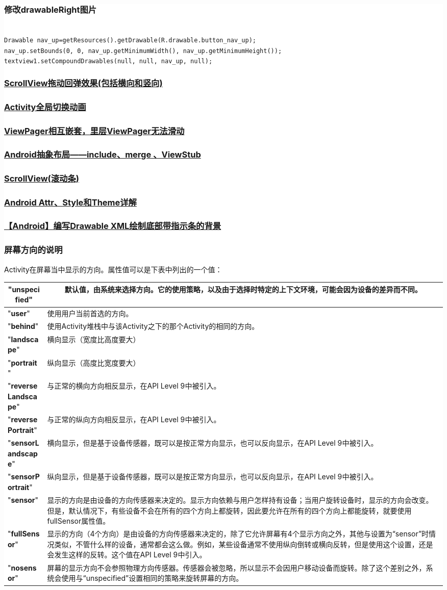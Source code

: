 

### 修改drawableRight图片

```

Drawable nav_up=getResources().getDrawable(R.drawable.button_nav_up);
nav_up.setBounds(0, 0, nav_up.getMinimumWidth(), nav_up.getMinimumHeight());
textview1.setCompoundDrawables(null, null, nav_up, null);
```



### [ScrollView拖动回弹效果(包括横向和竖向)](http://blog.csdn.net/cc20032706/article/details/51917328)

### [Activity全局切换动画](http://blog.csdn.net/gdeer/article/details/51214255)

###  [ViewPager相互嵌套，里层ViewPager无法滑动](http://blog.csdn.net/gaojinshan/article/details/17953895)

### [Android抽象布局——include、merge 、ViewStub](http://blog.csdn.net/xyz_lmn/article/details/14524567)

### [ScrollView(滚动条)](http://www.runoob.com/w3cnote/android-tutorial-scrollview.html)

### [Android Attr、Style和Theme详解](https://www.jianshu.com/p/d448ee26671d)

### [【Android】编写Drawable XML绘制底部带指示条的背景](https://blog.csdn.net/u011494050/article/details/38392091)


  ### 屏幕方向的说明

Activity在屏幕当中显示的方向。属性值可以是下表中列出的一个值：

 

| "**unspecified**"      | 默认值，由系统来选择方向。它的使用策略，以及由于选择时特定的上下文环境，可能会因为设备的差异而不同。 |
| ---------------------- | ------------------------------------------------------------ |
| "**user**"             | 使用用户当前首选的方向。                                     |
| "**behind**"           | 使用Activity堆栈中与该Activity之下的那个Activity的相同的方向。 |
| "**landscape**"        | 横向显示（宽度比高度要大）                                   |
| "**portrait**"         | 纵向显示（高度比宽度要大）                                   |
| "**reverseLandscape**" | 与正常的横向方向相反显示，在API Level 9中被引入。            |
| "**reversePortrait**"  | 与正常的纵向方向相反显示，在API Level 9中被引入。            |
| "**sensorLandscape**"  | 横向显示，但是基于设备传感器，既可以是按正常方向显示，也可以反向显示，在API Level 9中被引入。 |
| "**sensorPortrait**"   | 纵向显示，但是基于设备传感器，既可以是按正常方向显示，也可以反向显示，在API Level 9中被引入。 |
| "**sensor**"           | 显示的方向是由设备的方向传感器来决定的。显示方向依赖与用户怎样持有设备；当用户旋转设备时，显示的方向会改变。但是，默认情况下，有些设备不会在所有的四个方向上都旋转，因此要允许在所有的四个方向上都能旋转，就要使用fullSensor属性值。 |
| "**fullSensor**"       | 显示的方向（4个方向）是由设备的方向传感器来决定的，除了它允许屏幕有4个显示方向之外，其他与设置为“sensor”时情况类似，不管什么样的设备，通常都会这么做。例如，某些设备通常不使用纵向倒转或横向反转，但是使用这个设置，还是会发生这样的反转。这个值在API Level 9中引入。 |
| "**nosensor**"         | 屏幕的显示方向不会参照物理方向传感器。传感器会被忽略，所以显示不会因用户移动设备而旋转。除了这个差别之外，系统会使用与“unspecified”设置相同的策略来旋转屏幕的方向。 |

